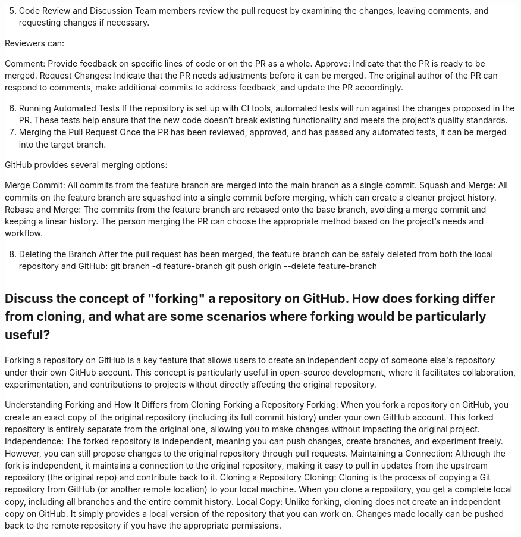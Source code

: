 5. Code Review and Discussion
Team members review the pull request by examining the changes, leaving comments, and requesting changes if necessary.

Reviewers can:

Comment: Provide feedback on specific lines of code or on the PR as a whole.
Approve: Indicate that the PR is ready to be merged.
Request Changes: Indicate that the PR needs adjustments before it can be merged.
The original author of the PR can respond to comments, make additional commits to address feedback, and update the PR accordingly.

6. Running Automated Tests
If the repository is set up with CI tools, automated tests will run against the changes proposed in the PR.
These tests help ensure that the new code doesn’t break existing functionality and meets the project’s quality standards.
7. Merging the Pull Request
Once the PR has been reviewed, approved, and has passed any automated tests, it can be merged into the target branch.

GitHub provides several merging options:

Merge Commit: All commits from the feature branch are merged into the main branch as a single commit.
Squash and Merge: All commits on the feature branch are squashed into a single commit before merging, which can create a cleaner project history.
Rebase and Merge: The commits from the feature branch are rebased onto the base branch, avoiding a merge commit and keeping a linear history.
The person merging the PR can choose the appropriate method based on the project’s needs and workflow.

8. Deleting the Branch
After the pull request has been merged, the feature branch can be safely deleted from both the local repository and GitHub:
git branch -d feature-branch
git push origin --delete feature-branch

## Discuss the concept of "forking" a repository on GitHub. How does forking differ from cloning, and what are some scenarios where forking would be particularly useful?
Forking a repository on GitHub is a key feature that allows users to create an independent copy of someone else's repository under their own GitHub account. This concept is particularly useful in open-source development, where it facilitates collaboration, experimentation, and contributions to projects without directly affecting the original repository.

Understanding Forking and How It Differs from Cloning
Forking a Repository
Forking: When you fork a repository on GitHub, you create an exact copy of the original repository (including its full commit history) under your own GitHub account. This forked repository is entirely separate from the original one, allowing you to make changes without impacting the original project.
Independence: The forked repository is independent, meaning you can push changes, create branches, and experiment freely. However, you can still propose changes to the original repository through pull requests.
Maintaining a Connection: Although the fork is independent, it maintains a connection to the original repository, making it easy to pull in updates from the upstream repository (the original repo) and contribute back to it.
Cloning a Repository
Cloning: Cloning is the process of copying a Git repository from GitHub (or another remote location) to your local machine. When you clone a repository, you get a complete local copy, including all branches and the entire commit history.
Local Copy: Unlike forking, cloning does not create an independent copy on GitHub. It simply provides a local version of the repository that you can work on. Changes made locally can be pushed back to the remote repository if you have the appropriate permissions.